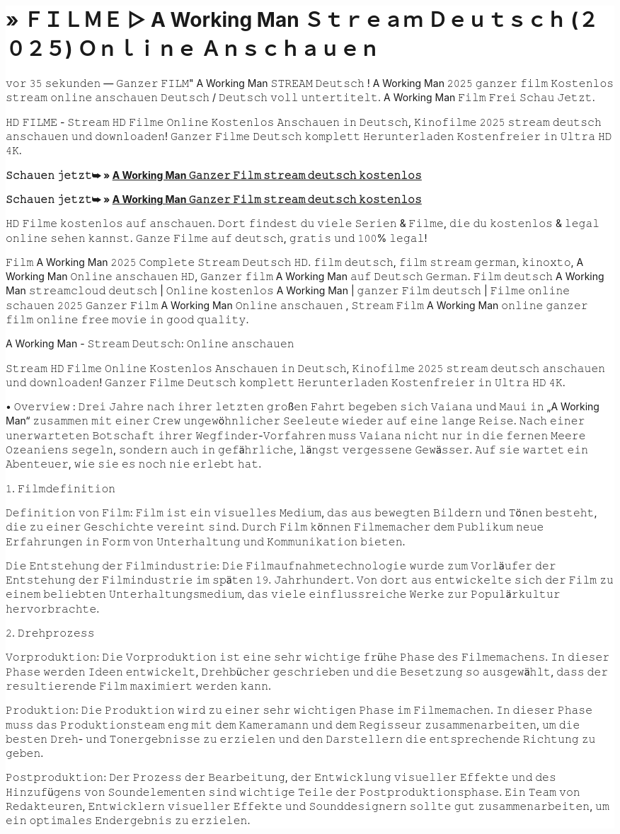# » ＦＩＬＭＥ ▷ A Working Man Ｓｔｒｅａｍ Ｄｅｕｔｓｃｈ (２０２５) Ｏｎｌｉｎｅ Ａｎｓｃｈａｕｅｎ

𝚟𝚘𝚛 𝟹𝟻 𝚜𝚎𝚔𝚞𝚗𝚍𝚎𝚗 — 𝙶𝚊𝚗𝚣𝚎𝚛 𝙵𝙸𝙻𝙼" A Working Man 𝚂𝚃𝚁𝙴𝙰𝙼 𝙳𝚎𝚞𝚝𝚜𝚌𝚑 ! A Working Man 𝟸𝟶𝟸𝟻 𝚐𝚊𝚗𝚣𝚎𝚛 𝚏𝚒𝚕𝚖 𝙺𝚘𝚜𝚝𝚎𝚗𝚕𝚘𝚜 𝚜𝚝𝚛𝚎𝚊𝚖 𝚘𝚗𝚕𝚒𝚗𝚎 𝚊𝚗𝚜𝚌𝚑𝚊𝚞𝚎𝚗 𝙳𝚎𝚞𝚝𝚜𝚌𝚑 / 𝙳𝚎𝚞𝚝𝚜𝚌𝚑 𝚟𝚘𝚕𝚕 𝚞𝚗𝚝𝚎𝚛𝚝𝚒𝚝𝚎𝚕𝚝. A Working Man 𝙵𝚒𝚕𝚖 𝙵𝚛𝚎𝚒 𝚂𝚌𝚑𝚊𝚞 𝙹𝚎𝚝𝚣𝚝.

𝙷𝙳 𝙵𝙸𝙻𝙼𝙴 - 𝚂𝚝𝚛𝚎𝚊𝚖 𝙷𝙳 𝙵𝚒𝚕𝚖𝚎 𝙾𝚗𝚕𝚒𝚗𝚎 𝙺𝚘𝚜𝚝𝚎𝚗𝚕𝚘𝚜 𝙰𝚗𝚜𝚌𝚑𝚊𝚞𝚎𝚗 𝚒𝚗 𝙳𝚎𝚞𝚝𝚜𝚌𝚑, 𝙺𝚒𝚗𝚘𝚏𝚒𝚕𝚖𝚎 𝟸𝟶𝟸𝟻 𝚜𝚝𝚛𝚎𝚊𝚖 𝚍𝚎𝚞𝚝𝚜𝚌𝚑 𝚊𝚗𝚜𝚌𝚑𝚊𝚞𝚎𝚗 𝚞𝚗𝚍 𝚍𝚘𝚠𝚗𝚕𝚘𝚊𝚍𝚎𝚗! 𝙶𝚊𝚗𝚣𝚎𝚛 𝙵𝚒𝚕𝚖𝚎 𝙳𝚎𝚞𝚝𝚜𝚌𝚑 𝚔𝚘𝚖𝚙𝚕𝚎𝚝𝚝 𝙷𝚎𝚛𝚞𝚗𝚝𝚎𝚛𝚕𝚊𝚍𝚎𝚗 𝙺𝚘𝚜𝚝𝚎𝚗𝚏𝚛𝚎𝚒𝚎𝚛 𝚒𝚗 𝚄𝚕𝚝𝚛𝚊 𝙷𝙳 𝟺𝙺.

**𝚂𝚌𝚑𝚊𝚞𝚎𝚗 𝚓𝚎𝚝𝚣𝚝➥ » [A Working Man 𝙶𝚊𝚗𝚣𝚎𝚛 𝙵𝚒𝚕𝚖 𝚜𝚝𝚛𝚎𝚊𝚖 𝚍𝚎𝚞𝚝𝚜𝚌𝚑 𝚔𝚘𝚜𝚝𝚎𝚗𝚕𝚘𝚜](https://tinyurl.com/2n8absma)**

**𝚂𝚌𝚑𝚊𝚞𝚎𝚗 𝚓𝚎𝚝𝚣𝚝➥ » [A Working Man 𝙶𝚊𝚗𝚣𝚎𝚛 𝙵𝚒𝚕𝚖 𝚜𝚝𝚛𝚎𝚊𝚖 𝚍𝚎𝚞𝚝𝚜𝚌𝚑 𝚔𝚘𝚜𝚝𝚎𝚗𝚕𝚘𝚜](https://tinyurl.com/2n8absma)**

𝙷𝙳 𝙵𝚒𝚕𝚖𝚎 𝚔𝚘𝚜𝚝𝚎𝚗𝚕𝚘𝚜 𝚊𝚞𝚏 𝚊𝚗𝚜𝚌𝚑𝚊𝚞𝚎𝚗. 𝙳𝚘𝚛𝚝 𝚏𝚒𝚗𝚍𝚎𝚜𝚝 𝚍𝚞 𝚟𝚒𝚎𝚕𝚎 𝚂𝚎𝚛𝚒𝚎𝚗 & 𝙵𝚒𝚕𝚖𝚎, 𝚍𝚒𝚎 𝚍𝚞 𝚔𝚘𝚜𝚝𝚎𝚗𝚕𝚘𝚜 & 𝚕𝚎𝚐𝚊𝚕 𝚘𝚗𝚕𝚒𝚗𝚎 𝚜𝚎𝚑𝚎𝚗 𝚔𝚊𝚗𝚗𝚜𝚝. 𝙶𝚊𝚗𝚣𝚎 𝙵𝚒𝚕𝚖𝚎 𝚊𝚞𝚏 𝚍𝚎𝚞𝚝𝚜𝚌𝚑, 𝚐𝚛𝚊𝚝𝚒𝚜 𝚞𝚗𝚍 𝟷𝟶𝟶% 𝚕𝚎𝚐𝚊𝚕!

𝙵𝚒𝚕𝚖 A Working Man 𝟸𝟶𝟸𝟻 𝙲𝚘𝚖𝚙𝚕𝚎𝚝𝚎 𝚂𝚝𝚛𝚎𝚊𝚖 𝙳𝚎𝚞𝚝𝚜𝚌𝚑 𝙷𝙳. 𝚏𝚒𝚕𝚖 𝚍𝚎𝚞𝚝𝚜𝚌𝚑, 𝚏𝚒𝚕𝚖 𝚜𝚝𝚛𝚎𝚊𝚖 𝚐𝚎𝚛𝚖𝚊𝚗, 𝚔𝚒𝚗𝚘𝚡𝚝𝚘, A Working Man 𝙾𝚗𝚕𝚒𝚗𝚎 𝚊𝚗𝚜𝚌𝚑𝚊𝚞𝚎𝚗 𝙷𝙳, 𝙶𝚊𝚗𝚣𝚎𝚛 𝚏𝚒𝚕𝚖 A Working Man 𝚊𝚞𝚏 𝙳𝚎𝚞𝚝𝚜𝚌𝚑 𝙶𝚎𝚛𝚖𝚊𝚗. 𝙵𝚒𝚕𝚖 𝚍𝚎𝚞𝚝𝚜𝚌𝚑 A Working Man 𝚜𝚝𝚛𝚎𝚊𝚖𝚌𝚕𝚘𝚞𝚍 𝚍𝚎𝚞𝚝𝚜𝚌𝚑 | 𝙾𝚗𝚕𝚒𝚗𝚎 𝚔𝚘𝚜𝚝𝚎𝚗𝚕𝚘𝚜 A Working Man | 𝚐𝚊𝚗𝚣𝚎𝚛 𝙵𝚒𝚕𝚖 𝚍𝚎𝚞𝚝𝚜𝚌𝚑 | 𝙵𝚒𝚕𝚖𝚎 𝚘𝚗𝚕𝚒𝚗𝚎 𝚜𝚌𝚑𝚊𝚞𝚎𝚗 𝟸𝟶𝟸𝟻 𝙶𝚊𝚗𝚣𝚎𝚛 𝙵𝚒𝚕𝚖 A Working Man 𝙾𝚗𝚕𝚒𝚗𝚎 𝚊𝚗𝚜𝚌𝚑𝚊𝚞𝚎𝚗 , 𝚂𝚝𝚛𝚎𝚊𝚖 𝙵𝚒𝚕𝚖 A Working Man 𝚘𝚗𝚕𝚒𝚗𝚎 𝚐𝚊𝚗𝚣𝚎𝚛 𝚏𝚒𝚕𝚖 𝚘𝚗𝚕𝚒𝚗𝚎 𝚏𝚛𝚎𝚎 𝚖𝚘𝚟𝚒𝚎 𝚒𝚗 𝚐𝚘𝚘𝚍 𝚚𝚞𝚊𝚕𝚒𝚝𝚢.

A Working Man - 𝚂𝚝𝚛𝚎𝚊𝚖 𝙳𝚎𝚞𝚝𝚜𝚌𝚑: 𝙾𝚗𝚕𝚒𝚗𝚎 𝚊𝚗𝚜𝚌𝚑𝚊𝚞𝚎𝚗

𝚂𝚝𝚛𝚎𝚊𝚖 𝙷𝙳 𝙵𝚒𝚕𝚖𝚎 𝙾𝚗𝚕𝚒𝚗𝚎 𝙺𝚘𝚜𝚝𝚎𝚗𝚕𝚘𝚜 𝙰𝚗𝚜𝚌𝚑𝚊𝚞𝚎𝚗 𝚒𝚗 𝙳𝚎𝚞𝚝𝚜𝚌𝚑, 𝙺𝚒𝚗𝚘𝚏𝚒𝚕𝚖𝚎 𝟸𝟶𝟸𝟻 𝚜𝚝𝚛𝚎𝚊𝚖 𝚍𝚎𝚞𝚝𝚜𝚌𝚑 𝚊𝚗𝚜𝚌𝚑𝚊𝚞𝚎𝚗 𝚞𝚗𝚍 𝚍𝚘𝚠𝚗𝚕𝚘𝚊𝚍𝚎𝚗! 𝙶𝚊𝚗𝚣𝚎𝚛 𝙵𝚒𝚕𝚖𝚎 𝙳𝚎𝚞𝚝𝚜𝚌𝚑 𝚔𝚘𝚖𝚙𝚕𝚎𝚝𝚝 𝙷𝚎𝚛𝚞𝚗𝚝𝚎𝚛𝚕𝚊𝚍𝚎𝚗 𝙺𝚘𝚜𝚝𝚎𝚗𝚏𝚛𝚎𝚒𝚎𝚛 𝚒𝚗 𝚄𝚕𝚝𝚛𝚊 𝙷𝙳 𝟺𝙺.

• 𝙾𝚟𝚎𝚛𝚟𝚒𝚎𝚠 : 𝙳𝚛𝚎𝚒 𝙹𝚊𝚑𝚛𝚎 𝚗𝚊𝚌𝚑 𝚒𝚑𝚛𝚎𝚛 𝚕𝚎𝚝𝚣𝚝𝚎𝚗 𝚐𝚛𝚘ß𝚎𝚗 𝙵𝚊𝚑𝚛𝚝 𝚋𝚎𝚐𝚎𝚋𝚎𝚗 𝚜𝚒𝚌𝚑 𝚅𝚊𝚒𝚊𝚗𝚊 𝚞𝚗𝚍 𝙼𝚊𝚞𝚒 𝚒𝚗 „A Working Man“ 𝚣𝚞𝚜𝚊𝚖𝚖𝚎𝚗 𝚖𝚒𝚝 𝚎𝚒𝚗𝚎𝚛 𝙲𝚛𝚎𝚠 𝚞𝚗𝚐𝚎𝚠ö𝚑𝚗𝚕𝚒𝚌𝚑𝚎𝚛 𝚂𝚎𝚎𝚕𝚎𝚞𝚝𝚎 𝚠𝚒𝚎𝚍𝚎𝚛 𝚊𝚞𝚏 𝚎𝚒𝚗𝚎 𝚕𝚊𝚗𝚐𝚎 𝚁𝚎𝚒𝚜𝚎. 𝙽𝚊𝚌𝚑 𝚎𝚒𝚗𝚎𝚛 𝚞𝚗𝚎𝚛𝚠𝚊𝚛𝚝𝚎𝚝𝚎𝚗 𝙱𝚘𝚝𝚜𝚌𝚑𝚊𝚏𝚝 𝚒𝚑𝚛𝚎𝚛 𝚆𝚎𝚐𝚏𝚒𝚗𝚍𝚎𝚛-𝚅𝚘𝚛𝚏𝚊𝚑𝚛𝚎𝚗 𝚖𝚞𝚜𝚜 𝚅𝚊𝚒𝚊𝚗𝚊 𝚗𝚒𝚌𝚑𝚝 𝚗𝚞𝚛 𝚒𝚗 𝚍𝚒𝚎 𝚏𝚎𝚛𝚗𝚎𝚗 𝙼𝚎𝚎𝚛𝚎 𝙾𝚣𝚎𝚊𝚗𝚒𝚎𝚗𝚜 𝚜𝚎𝚐𝚎𝚕𝚗, 𝚜𝚘𝚗𝚍𝚎𝚛𝚗 𝚊𝚞𝚌𝚑 𝚒𝚗 𝚐𝚎𝚏ä𝚑𝚛𝚕𝚒𝚌𝚑𝚎, 𝚕ä𝚗𝚐𝚜𝚝 𝚟𝚎𝚛𝚐𝚎𝚜𝚜𝚎𝚗𝚎 𝙶𝚎𝚠ä𝚜𝚜𝚎𝚛. 𝙰𝚞𝚏 𝚜𝚒𝚎 𝚠𝚊𝚛𝚝𝚎𝚝 𝚎𝚒𝚗 𝙰𝚋𝚎𝚗𝚝𝚎𝚞𝚎𝚛, 𝚠𝚒𝚎 𝚜𝚒𝚎 𝚎𝚜 𝚗𝚘𝚌𝚑 𝚗𝚒𝚎 𝚎𝚛𝚕𝚎𝚋𝚝 𝚑𝚊𝚝.

𝟷. 𝙵𝚒𝚕𝚖𝚍𝚎𝚏𝚒𝚗𝚒𝚝𝚒𝚘𝚗

𝙳𝚎𝚏𝚒𝚗𝚒𝚝𝚒𝚘𝚗 𝚟𝚘𝚗 𝙵𝚒𝚕𝚖: 𝙵𝚒𝚕𝚖 𝚒𝚜𝚝 𝚎𝚒𝚗 𝚟𝚒𝚜𝚞𝚎𝚕𝚕𝚎𝚜 𝙼𝚎𝚍𝚒𝚞𝚖, 𝚍𝚊𝚜 𝚊𝚞𝚜 𝚋𝚎𝚠𝚎𝚐𝚝𝚎𝚗 𝙱𝚒𝚕𝚍𝚎𝚛𝚗 𝚞𝚗𝚍 𝚃ö𝚗𝚎𝚗 𝚋𝚎𝚜𝚝𝚎𝚑𝚝, 𝚍𝚒𝚎 𝚣𝚞 𝚎𝚒𝚗𝚎𝚛 𝙶𝚎𝚜𝚌𝚑𝚒𝚌𝚑𝚝𝚎 𝚟𝚎𝚛𝚎𝚒𝚗𝚝 𝚜𝚒𝚗𝚍. 𝙳𝚞𝚛𝚌𝚑 𝙵𝚒𝚕𝚖 𝚔ö𝚗𝚗𝚎𝚗 𝙵𝚒𝚕𝚖𝚎𝚖𝚊𝚌𝚑𝚎𝚛 𝚍𝚎𝚖 𝙿𝚞𝚋𝚕𝚒𝚔𝚞𝚖 𝚗𝚎𝚞𝚎 𝙴𝚛𝚏𝚊𝚑𝚛𝚞𝚗𝚐𝚎𝚗 𝚒𝚗 𝙵𝚘𝚛𝚖 𝚟𝚘𝚗 𝚄𝚗𝚝𝚎𝚛𝚑𝚊𝚕𝚝𝚞𝚗𝚐 𝚞𝚗𝚍 𝙺𝚘𝚖𝚖𝚞𝚗𝚒𝚔𝚊𝚝𝚒𝚘𝚗 𝚋𝚒𝚎𝚝𝚎𝚗.

𝙳𝚒𝚎 𝙴𝚗𝚝𝚜𝚝𝚎𝚑𝚞𝚗𝚐 𝚍𝚎𝚛 𝙵𝚒𝚕𝚖𝚒𝚗𝚍𝚞𝚜𝚝𝚛𝚒𝚎: 𝙳𝚒𝚎 𝙵𝚒𝚕𝚖𝚊𝚞𝚏𝚗𝚊𝚑𝚖𝚎𝚝𝚎𝚌𝚑𝚗𝚘𝚕𝚘𝚐𝚒𝚎 𝚠𝚞𝚛𝚍𝚎 𝚣𝚞𝚖 𝚅𝚘𝚛𝚕ä𝚞𝚏𝚎𝚛 𝚍𝚎𝚛 𝙴𝚗𝚝𝚜𝚝𝚎𝚑𝚞𝚗𝚐 𝚍𝚎𝚛 𝙵𝚒𝚕𝚖𝚒𝚗𝚍𝚞𝚜𝚝𝚛𝚒𝚎 𝚒𝚖 𝚜𝚙ä𝚝𝚎𝚗 𝟷𝟿. 𝙹𝚊𝚑𝚛𝚑𝚞𝚗𝚍𝚎𝚛𝚝. 𝚅𝚘𝚗 𝚍𝚘𝚛𝚝 𝚊𝚞𝚜 𝚎𝚗𝚝𝚠𝚒𝚌𝚔𝚎𝚕𝚝𝚎 𝚜𝚒𝚌𝚑 𝚍𝚎𝚛 𝙵𝚒𝚕𝚖 𝚣𝚞 𝚎𝚒𝚗𝚎𝚖 𝚋𝚎𝚕𝚒𝚎𝚋𝚝𝚎𝚗 𝚄𝚗𝚝𝚎𝚛𝚑𝚊𝚕𝚝𝚞𝚗𝚐𝚜𝚖𝚎𝚍𝚒𝚞𝚖, 𝚍𝚊𝚜 𝚟𝚒𝚎𝚕𝚎 𝚎𝚒𝚗𝚏𝚕𝚞𝚜𝚜𝚛𝚎𝚒𝚌𝚑𝚎 𝚆𝚎𝚛𝚔𝚎 𝚣𝚞𝚛 𝙿𝚘𝚙𝚞𝚕ä𝚛𝚔𝚞𝚕𝚝𝚞𝚛 𝚑𝚎𝚛𝚟𝚘𝚛𝚋𝚛𝚊𝚌𝚑𝚝𝚎.

𝟸. 𝙳𝚛𝚎𝚑𝚙𝚛𝚘𝚣𝚎𝚜𝚜

𝚅𝚘𝚛𝚙𝚛𝚘𝚍𝚞𝚔𝚝𝚒𝚘𝚗: 𝙳𝚒𝚎 𝚅𝚘𝚛𝚙𝚛𝚘𝚍𝚞𝚔𝚝𝚒𝚘𝚗 𝚒𝚜𝚝 𝚎𝚒𝚗𝚎 𝚜𝚎𝚑𝚛 𝚠𝚒𝚌𝚑𝚝𝚒𝚐𝚎 𝚏𝚛ü𝚑𝚎 𝙿𝚑𝚊𝚜𝚎 𝚍𝚎𝚜 𝙵𝚒𝚕𝚖𝚎𝚖𝚊𝚌𝚑𝚎𝚗𝚜. 𝙸𝚗 𝚍𝚒𝚎𝚜𝚎𝚛 𝙿𝚑𝚊𝚜𝚎 𝚠𝚎𝚛𝚍𝚎𝚗 𝙸𝚍𝚎𝚎𝚗 𝚎𝚗𝚝𝚠𝚒𝚌𝚔𝚎𝚕𝚝, 𝙳𝚛𝚎𝚑𝚋ü𝚌𝚑𝚎𝚛 𝚐𝚎𝚜𝚌𝚑𝚛𝚒𝚎𝚋𝚎𝚗 𝚞𝚗𝚍 𝚍𝚒𝚎 𝙱𝚎𝚜𝚎𝚝𝚣𝚞𝚗𝚐 𝚜𝚘 𝚊𝚞𝚜𝚐𝚎𝚠ä𝚑𝚕𝚝, 𝚍𝚊𝚜𝚜 𝚍𝚎𝚛 𝚛𝚎𝚜𝚞𝚕𝚝𝚒𝚎𝚛𝚎𝚗𝚍𝚎 𝙵𝚒𝚕𝚖 𝚖𝚊𝚡𝚒𝚖𝚒𝚎𝚛𝚝 𝚠𝚎𝚛𝚍𝚎𝚗 𝚔𝚊𝚗𝚗.

𝙿𝚛𝚘𝚍𝚞𝚔𝚝𝚒𝚘𝚗: 𝙳𝚒𝚎 𝙿𝚛𝚘𝚍𝚞𝚔𝚝𝚒𝚘𝚗 𝚠𝚒𝚛𝚍 𝚣𝚞 𝚎𝚒𝚗𝚎𝚛 𝚜𝚎𝚑𝚛 𝚠𝚒𝚌𝚑𝚝𝚒𝚐𝚎𝚗 𝙿𝚑𝚊𝚜𝚎 𝚒𝚖 𝙵𝚒𝚕𝚖𝚎𝚖𝚊𝚌𝚑𝚎𝚗. 𝙸𝚗 𝚍𝚒𝚎𝚜𝚎𝚛 𝙿𝚑𝚊𝚜𝚎 𝚖𝚞𝚜𝚜 𝚍𝚊𝚜 𝙿𝚛𝚘𝚍𝚞𝚔𝚝𝚒𝚘𝚗𝚜𝚝𝚎𝚊𝚖 𝚎𝚗𝚐 𝚖𝚒𝚝 𝚍𝚎𝚖 𝙺𝚊𝚖𝚎𝚛𝚊𝚖𝚊𝚗𝚗 𝚞𝚗𝚍 𝚍𝚎𝚖 𝚁𝚎𝚐𝚒𝚜𝚜𝚎𝚞𝚛 𝚣𝚞𝚜𝚊𝚖𝚖𝚎𝚗𝚊𝚛𝚋𝚎𝚒𝚝𝚎𝚗, 𝚞𝚖 𝚍𝚒𝚎 𝚋𝚎𝚜𝚝𝚎𝚗 𝙳𝚛𝚎𝚑- 𝚞𝚗𝚍 𝚃𝚘𝚗𝚎𝚛𝚐𝚎𝚋𝚗𝚒𝚜𝚜𝚎 𝚣𝚞 𝚎𝚛𝚣𝚒𝚎𝚕𝚎𝚗 𝚞𝚗𝚍 𝚍𝚎𝚗 𝙳𝚊𝚛𝚜𝚝𝚎𝚕𝚕𝚎𝚛𝚗 𝚍𝚒𝚎 𝚎𝚗𝚝𝚜𝚙𝚛𝚎𝚌𝚑𝚎𝚗𝚍𝚎 𝚁𝚒𝚌𝚑𝚝𝚞𝚗𝚐 𝚣𝚞 𝚐𝚎𝚋𝚎𝚗.

𝙿𝚘𝚜𝚝𝚙𝚛𝚘𝚍𝚞𝚔𝚝𝚒𝚘𝚗: 𝙳𝚎𝚛 𝙿𝚛𝚘𝚣𝚎𝚜𝚜 𝚍𝚎𝚛 𝙱𝚎𝚊𝚛𝚋𝚎𝚒𝚝𝚞𝚗𝚐, 𝚍𝚎𝚛 𝙴𝚗𝚝𝚠𝚒𝚌𝚔𝚕𝚞𝚗𝚐 𝚟𝚒𝚜𝚞𝚎𝚕𝚕𝚎𝚛 𝙴𝚏𝚏𝚎𝚔𝚝𝚎 𝚞𝚗𝚍 𝚍𝚎𝚜 𝙷𝚒𝚗𝚣𝚞𝚏ü𝚐𝚎𝚗𝚜 𝚟𝚘𝚗 𝚂𝚘𝚞𝚗𝚍𝚎𝚕𝚎𝚖𝚎𝚗𝚝𝚎𝚗 𝚜𝚒𝚗𝚍 𝚠𝚒𝚌𝚑𝚝𝚒𝚐𝚎 𝚃𝚎𝚒𝚕𝚎 𝚍𝚎𝚛 𝙿𝚘𝚜𝚝𝚙𝚛𝚘𝚍𝚞𝚔𝚝𝚒𝚘𝚗𝚜𝚙𝚑𝚊𝚜𝚎. 𝙴𝚒𝚗 𝚃𝚎𝚊𝚖 𝚟𝚘𝚗 𝚁𝚎𝚍𝚊𝚔𝚝𝚎𝚞𝚛𝚎𝚗, 𝙴𝚗𝚝𝚠𝚒𝚌𝚔𝚕𝚎𝚛𝚗 𝚟𝚒𝚜𝚞𝚎𝚕𝚕𝚎𝚛 𝙴𝚏𝚏𝚎𝚔𝚝𝚎 𝚞𝚗𝚍 𝚂𝚘𝚞𝚗𝚍𝚍𝚎𝚜𝚒𝚐𝚗𝚎𝚛𝚗 𝚜𝚘𝚕𝚕𝚝𝚎 𝚐𝚞𝚝 𝚣𝚞𝚜𝚊𝚖𝚖𝚎𝚗𝚊𝚛𝚋𝚎𝚒𝚝𝚎𝚗, 𝚞𝚖 𝚎𝚒𝚗 𝚘𝚙𝚝𝚒𝚖𝚊𝚕𝚎𝚜 𝙴𝚗𝚍𝚎𝚛𝚐𝚎𝚋𝚗𝚒𝚜 𝚣𝚞 𝚎𝚛𝚣𝚒𝚎𝚕𝚎𝚗.
